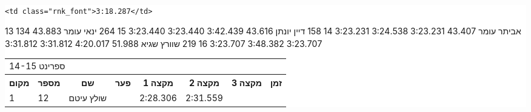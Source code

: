     <td class="rnk_font">3:18.287</td>
</tr>
<tr class="rnk_bkcolor">
    <td class="rnk_font">13</td>
    <td class="rnk_font">134</td>
    <td class="rnk_font">אביתר עומר</td>
    <td class="rnk_font">43.407</td>
    <td class="rnk_font">3:23.231</td>
    <td class="rnk_font"></td>
    <td class="rnk_font">3:24.538</td>
    <td class="rnk_font">3:23.231</td>
</tr>
<tr class="rnk_bkcolor">
    <td class="rnk_font">14</td>
    <td class="rnk_font">158</td>
    <td class="rnk_font">דיין יונתן</td>
    <td class="rnk_font">43.616</td>
    <td class="rnk_font">3:42.439</td>
    <td class="rnk_font"></td>
    <td class="rnk_font">3:23.440</td>
    <td class="rnk_font">3:23.440</td>
</tr>
<tr class="rnk_bkcolor">
    <td class="rnk_font">15</td>
    <td class="rnk_font">264</td>
    <td class="rnk_font">ינאי עומר</td>
    <td class="rnk_font">43.883</td>
    <td class="rnk_font">3:23.707</td>
    <td class="rnk_font"></td>
    <td class="rnk_font">3:48.382</td>
    <td class="rnk_font">3:23.707</td>
</tr>
<tr class="rnk_bkcolor">
    <td class="rnk_font">16</td>
    <td class="rnk_font">219</td>
    <td class="rnk_font">שוורץ שגיא</td>
    <td class="rnk_font">51.988</td>
    <td class="rnk_font">4:20.017</td>
    <td class="rnk_font"></td>
    <td class="rnk_font">3:31.812</td>
    <td class="rnk_font">3:31.812</td>
</tr>
</table>
<table class="line_color">
<tr>
    <td colspan="99" class="title_font">ספרינט 14-15</td>
</tr>
<tr class="rnkh_bkcolor">
    <th class="rnkh_font">מקום</th>
    <th class="rnkh_font">מספר</th>
    <th class="rnkh_font">שם</th>
    <th class="rnkh_font">פער</th>
    <th class="rnkh_font">מקצה 1</th>
    <th class="rnkh_font">מקצה 2</th>
    <th class="rnkh_font">מקצה 3</th>
    <th class="rnkh_font">זמן</th>
</tr>
<tr class="rnk_bkcolor">
    <td class="rnk_font">1</td>
    <td class="rnk_font">12</td>
    <td class="rnk_font">שולץ עיטם</td>
    <td class="rnk_font"></td>
    <td class="rnk_font">2:28.306</td>
    <td class="rnk_font">2:31.559</td>